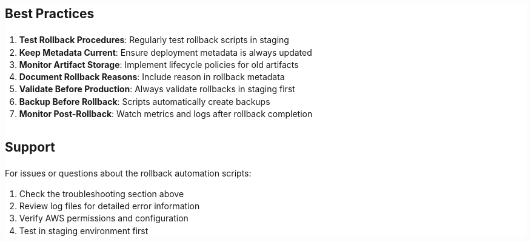## Best Practices

1. **Test Rollback Procedures**: Regularly test rollback scripts in staging
2. **Keep Metadata Current**: Ensure deployment metadata is always updated
3. **Monitor Artifact Storage**: Implement lifecycle policies for old artifacts
4. **Document Rollback Reasons**: Include reason in rollback metadata
5. **Validate Before Production**: Always validate rollbacks in staging first
6. **Backup Before Rollback**: Scripts automatically create backups
7. **Monitor Post-Rollback**: Watch metrics and logs after rollback completion

## Support

For issues or questions about the rollback automation scripts:

1. Check the troubleshooting section above
2. Review log files for detailed error information
3. Verify AWS permissions and configuration
4. Test in staging environment first